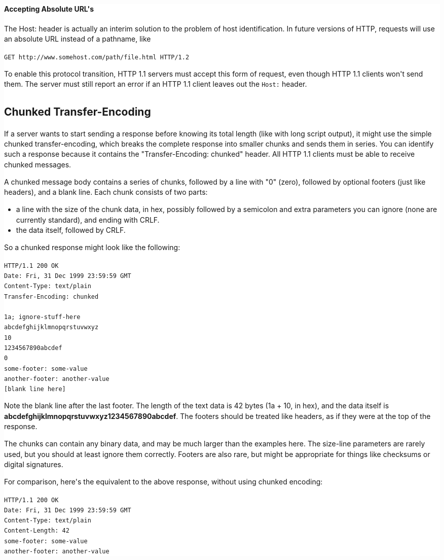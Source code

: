 #### Accepting Absolute URL's

The Host: header is actually an interim solution to the problem of host identification.
In future versions of HTTP, requests will use an absolute URL instead of a pathname, like

    GET http://www.somehost.com/path/file.html HTTP/1.2

To enable this protocol transition, HTTP 1.1 servers must accept this form of request, even though HTTP 1.1 clients won't send them.
The server must still report an error if an HTTP 1.1 client leaves out the `Host:` header.


## Chunked Transfer-Encoding

If a server wants to start sending a response before knowing its total length (like with long script output), it might use the simple chunked transfer-encoding, which breaks the complete response into smaller chunks and sends them in series.
You can identify such a response because it contains the "Transfer-Encoding: chunked" header.
All HTTP 1.1 clients must be able to receive chunked messages. 

A chunked message body contains a series of chunks, followed by a line with "0" (zero), followed by optional footers (just like headers), and a blank line.
Each chunk consists of two parts:

   - a line with the size of the chunk data, in hex, possibly followed by a semicolon and extra parameters you can ignore (none are currently standard), and ending with CRLF.
   - the data itself, followed by CRLF. 

So a chunked response might look like the following:

    HTTP/1.1 200 OK
    Date: Fri, 31 Dec 1999 23:59:59 GMT
    Content-Type: text/plain
    Transfer-Encoding: chunked

    1a; ignore-stuff-here
    abcdefghijklmnopqrstuvwxyz
    10
    1234567890abcdef
    0
    some-footer: some-value
    another-footer: another-value
    [blank line here]

Note the blank line after the last footer.
The length of the text data is 42 bytes (1a + 10, in hex), and the data itself is **abcdefghijklmnopqrstuvwxyz1234567890abcdef**.
The footers should be treated like headers, as if they were at the top of the response. 

The chunks can contain any binary data, and may be much larger than the examples here.
The size-line parameters are rarely used, but you should at least ignore them correctly.
Footers are also rare, but might be appropriate for things like checksums or digital signatures. 

For comparison, here's the equivalent to the above response, without using chunked encoding:

    HTTP/1.1 200 OK
    Date: Fri, 31 Dec 1999 23:59:59 GMT
    Content-Type: text/plain
    Content-Length: 42
    some-footer: some-value
    another-footer: another-value
